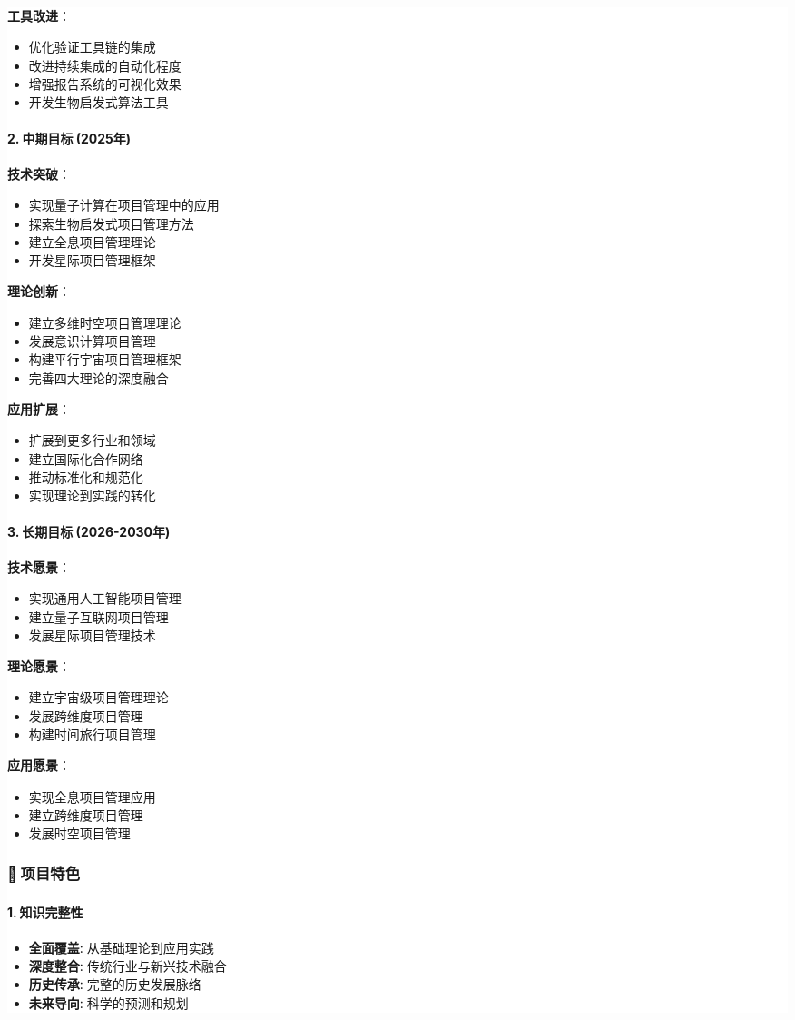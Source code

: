 **工具改进**：

- 优化验证工具链的集成
- 改进持续集成的自动化程度
- 增强报告系统的可视化效果
- 开发生物启发式算法工具

#### 2. 中期目标 (2025年)

**技术突破**：

- 实现量子计算在项目管理中的应用
- 探索生物启发式项目管理方法
- 建立全息项目管理理论
- 开发星际项目管理框架

**理论创新**：

- 建立多维时空项目管理理论
- 发展意识计算项目管理
- 构建平行宇宙项目管理框架
- 完善四大理论的深度融合

**应用扩展**：

- 扩展到更多行业和领域
- 建立国际化合作网络
- 推动标准化和规范化
- 实现理论到实践的转化

#### 3. 长期目标 (2026-2030年)

**技术愿景**：

- 实现通用人工智能项目管理
- 建立量子互联网项目管理
- 发展星际项目管理技术

**理论愿景**：

- 建立宇宙级项目管理理论
- 发展跨维度项目管理
- 构建时间旅行项目管理

**应用愿景**：

- 实现全息项目管理应用
- 建立跨维度项目管理
- 发展时空项目管理

### 🌟 项目特色

#### 1. 知识完整性

- **全面覆盖**: 从基础理论到应用实践
- **深度整合**: 传统行业与新兴技术融合
- **历史传承**: 完整的历史发展脉络
- **未来导向**: 科学的预测和规划
